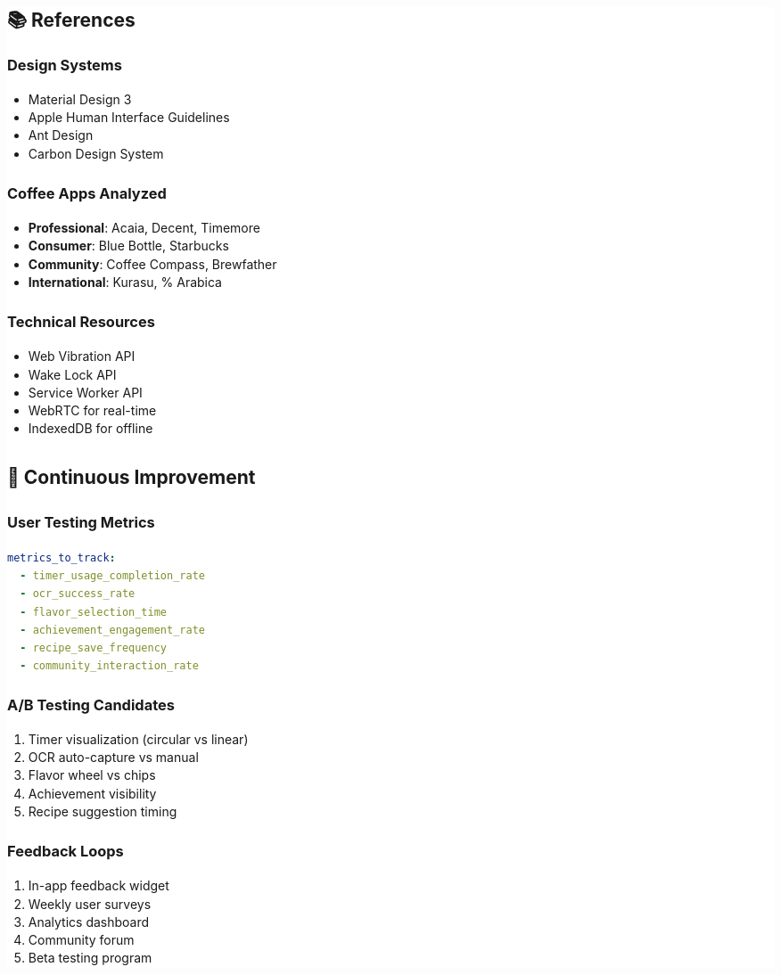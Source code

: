 ## 📚 References

### Design Systems
- Material Design 3
- Apple Human Interface Guidelines
- Ant Design
- Carbon Design System

### Coffee Apps Analyzed
- **Professional**: Acaia, Decent, Timemore
- **Consumer**: Blue Bottle, Starbucks
- **Community**: Coffee Compass, Brewfather
- **International**: Kurasu, % Arabica

### Technical Resources
- Web Vibration API
- Wake Lock API
- Service Worker API
- WebRTC for real-time
- IndexedDB for offline

## 🔄 Continuous Improvement

### User Testing Metrics
```yaml
metrics_to_track:
  - timer_usage_completion_rate
  - ocr_success_rate
  - flavor_selection_time
  - achievement_engagement_rate
  - recipe_save_frequency
  - community_interaction_rate
```

### A/B Testing Candidates
1. Timer visualization (circular vs linear)
2. OCR auto-capture vs manual
3. Flavor wheel vs chips
4. Achievement visibility
5. Recipe suggestion timing

### Feedback Loops
1. In-app feedback widget
2. Weekly user surveys
3. Analytics dashboard
4. Community forum
5. Beta testing program
